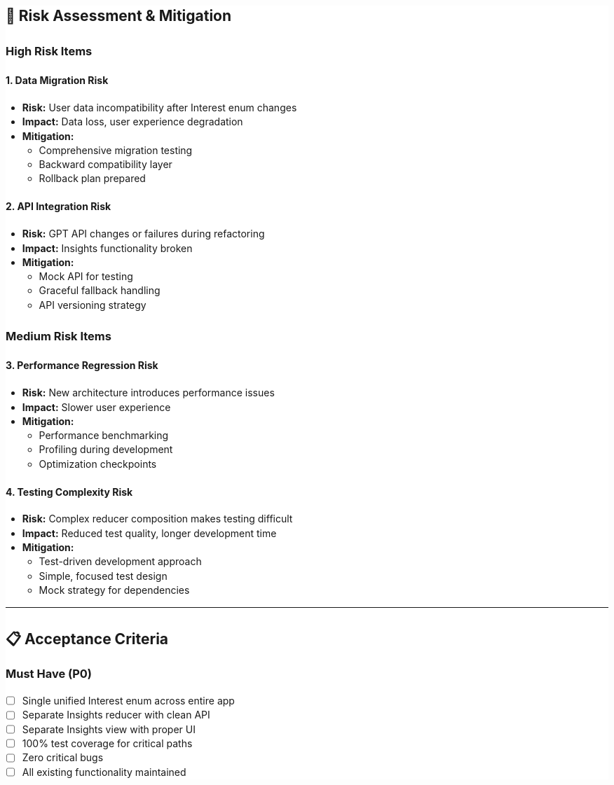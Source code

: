 ## 🚀 Risk Assessment & Mitigation

### **High Risk Items**

#### 1. **Data Migration Risk**
- **Risk:** User data incompatibility after Interest enum changes
- **Impact:** Data loss, user experience degradation
- **Mitigation:** 
  - Comprehensive migration testing
  - Backward compatibility layer
  - Rollback plan prepared

#### 2. **API Integration Risk**
- **Risk:** GPT API changes or failures during refactoring
- **Impact:** Insights functionality broken
- **Mitigation:**
  - Mock API for testing
  - Graceful fallback handling
  - API versioning strategy

### **Medium Risk Items**

#### 3. **Performance Regression Risk**
- **Risk:** New architecture introduces performance issues
- **Impact:** Slower user experience
- **Mitigation:**
  - Performance benchmarking
  - Profiling during development
  - Optimization checkpoints

#### 4. **Testing Complexity Risk**
- **Risk:** Complex reducer composition makes testing difficult
- **Impact:** Reduced test quality, longer development time
- **Mitigation:**
  - Test-driven development approach
  - Simple, focused test design
  - Mock strategy for dependencies

---

## 📋 Acceptance Criteria

### **Must Have (P0)**
- [ ] Single unified Interest enum across entire app
- [ ] Separate Insights reducer with clean API
- [ ] Separate Insights view with proper UI
- [ ] 100% test coverage for critical paths
- [ ] Zero critical bugs
- [ ] All existing functionality maintained
